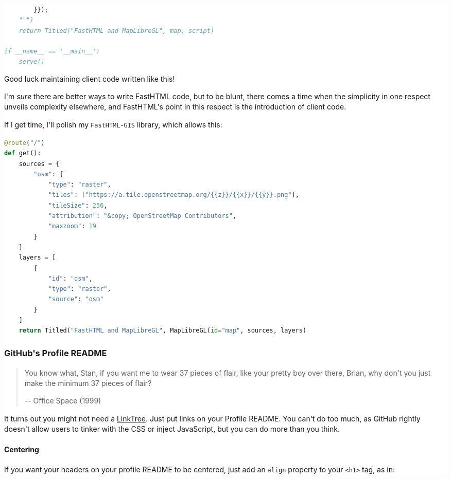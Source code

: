 ```python
        }});
    """)
    return Titled("FastHTML and MapLibreGL", map, script)

if __name__ == '__main__':
    serve()
```

Good luck maintaining client code written like this!

I'm *sure* there are better ways to write FastHTML code, but to be blunt, there
comes a time when the simplicity in one respect unveils complexity elsewhere,
and FastHTML's point in this respect is the introduction of client code.

If I get time, I'll polish my `FastHTML-GIS` library, which allows this:

```python
@route("/")
def get():
    sources = {
        "osm": {
            "type": "raster",
            "tiles": ["https://a.tile.openstreetmap.org/{{z}}/{{x}}/{{y}}.png"],
            "tileSize": 256,
            "attribution": "&copy; OpenStreetMap Contributors",
            "maxzoom": 19
        }
    }
    layers = [
        {
            "id": "osm",
            "type": "raster",
            "source": "osm"
        }
    ]
    return Titled("FastHTML and MapLibreGL", MapLibreGL(id="map", sources, layers)
```

### GitHub's Profile README

> You know what, Stan, if you want me to wear 37 pieces of flair, like your
> pretty boy over there, Brian, why don't you just make the minimum 37 pieces of
> flair?
>
> -- Office Space (1999)

It turns out you might not need a
[LinkTree](https://github.com/MichaelBarney/LinkFree). Just put links on your
Profile README. You can't do too much, as GitHub rightly doesn't allow users to
tinker with the CSS or inject JavaScript, but you can do more than you think.

#### Centering

If you want your headers on your profile README to be centered, just add an
`align` property to your `<h1>` tag, as in:
